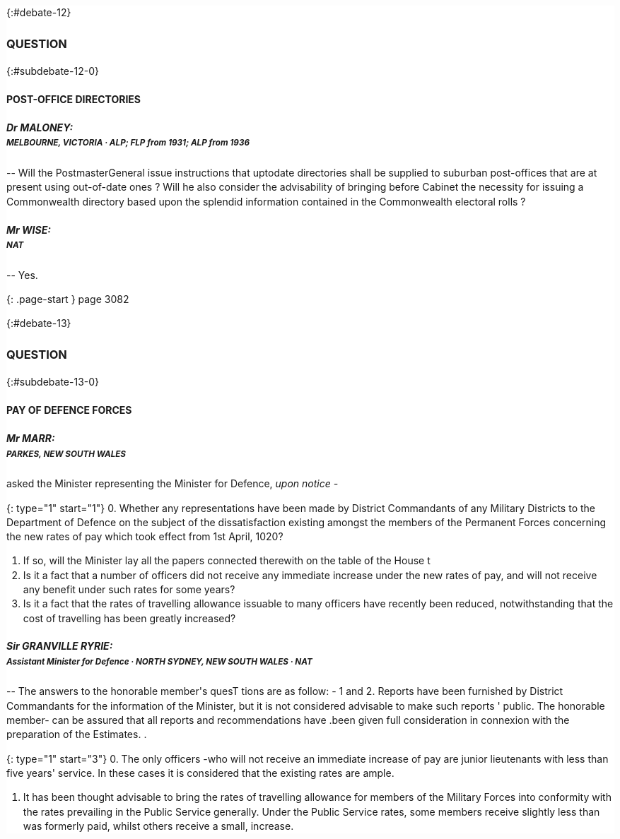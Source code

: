 {:#debate-12}
### QUESTION

{:#subdebate-12-0}
#### POST-OFFICE DIRECTORIES

##### Dr MALONEY:<br><small class="text-muted">MELBOURNE, VICTORIA &middot; ALP; FLP from 1931; ALP from 1936</small>

-- Will the PostmasterGeneral issue instructions that uptodate directories shall be supplied to suburban post-offices that are at present using  out-of-date ones ? Will he also consider the advisability of bringing before Cabinet the necessity for issuing a Commonwealth directory based upon the splendid information contained in the Commonwealth electoral rolls ? 

##### Mr WISE:<br><small class="text-muted">NAT</small>

-- Yes. 

{: .page-start }
page 3082

{:#debate-13}
### QUESTION

{:#subdebate-13-0}
#### PAY OF DEFENCE FORCES

##### Mr MARR:<br><small class="text-muted">PARKES, NEW SOUTH WALES</small>

asked the Minister representing the Minister for Defence,  *upon notice -* 

{: type="1" start="1"}
0. Whether any representations have been made by District Commandants of any Military Districts to the Department of Defence on the subject of the dissatisfaction existing amongst the members of the Permanent Forces concerning the new rates of pay which took effect from 1st April, 1020? 
1. If so, will the Minister lay all the papers connected therewith on the table of the House t 
2. Is it a fact that a number of officers did not receive any immediate increase under the new rates of pay, and will not receive any benefit under such rates for some years? 
3. Is it a fact that the rates of travelling allowance issuable to many officers have recently been reduced, notwithstanding that the cost of travelling has been greatly increased? 

##### Sir GRANVILLE RYRIE:<br><small class="text-muted">Assistant Minister for Defence &middot; NORTH SYDNEY, NEW SOUTH WALES &middot; NAT</small>

-- The answers to the honorable member's quesT tions are as follow: - 1 and 2. Reports have been furnished by District Commandants for the information of the Minister, but it is not considered advisable to make such reports ' public. The honorable member- can be assured that all reports and recommendations have .been given full consideration in connexion with the preparation of the Estimates. . 

{: type="1" start="3"}
0. The only officers -who will not receive an immediate increase of pay are junior lieutenants with less than five years' service. In these cases it is considered that the existing rates are ample. 
1. It has been thought advisable to bring the rates of travelling allowance for members of the Military Forces into conformity with the rates prevailing in the Public Service generally. Under the Public Service rates, some members receive slightly less than was formerly paid, whilst others receive a small, increase. 
